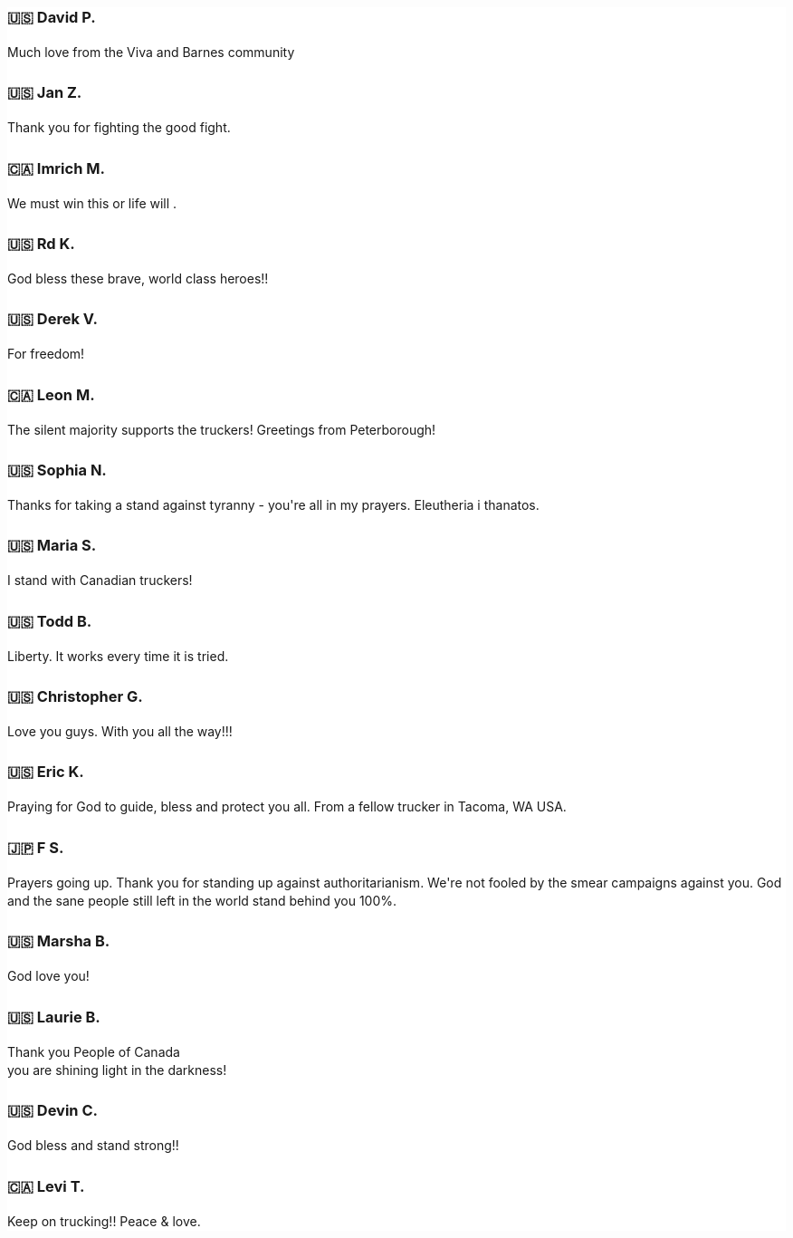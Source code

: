 ### 🇺🇸 David P.
Much love from the Viva and Barnes community

### 🇺🇸 Jan Z.
Thank you for fighting the good fight.

### 🇨🇦 Imrich M.
We must win this or life will .

### 🇺🇸 Rd K.
God bless these brave, world class heroes!!

### 🇺🇸 Derek V.
For freedom! 

### 🇨🇦 Leon M.
The silent majority supports the truckers! Greetings from Peterborough!

### 🇺🇸 Sophia N.
Thanks for taking a stand against tyranny - you're all in my prayers. Eleutheria i thanatos.

### 🇺🇸 Maria S.
I stand with Canadian truckers!

### 🇺🇸 Todd B.
Liberty.  It works every time it is tried.

### 🇺🇸 Christopher G.
Love you guys.  With you all the way!!!

### 🇺🇸 Eric K.
Praying for God to guide, bless and protect you all. From a fellow trucker in Tacoma, WA USA.

### 🇯🇵 F S.
Prayers going up. Thank you for standing up against authoritarianism. We're not fooled by the smear campaigns against you. God and the sane people still left in the world stand behind you 100%.

### 🇺🇸 Marsha B.
God love you!

### 🇺🇸 Laurie B.
Thank you People of Canada<br />you are shining light in the darkness!

### 🇺🇸 Devin C.
God bless and stand strong!!  

### 🇨🇦 Levi T.
Keep on trucking!! Peace & love.
